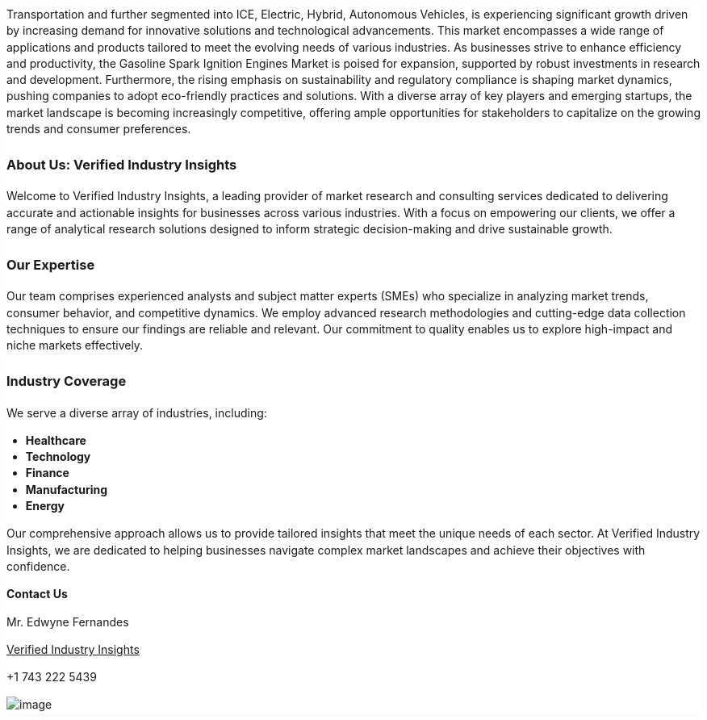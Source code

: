 Transportation and further segmented into ICE, Electric, Hybrid, Autonomous Vehicles, is experiencing significant growth driven by increasing demand for innovative solutions and technological advancements. This market encompasses a wide range of applications and products tailored to meet the evolving needs of various industries. As businesses strive to enhance efficiency and productivity, the Gasoline Spark Ignition Engines Market is poised for expansion, supported by robust investments in research and development. Furthermore, the rising emphasis on sustainability and regulatory compliance is shaping market dynamics, pushing companies to adopt eco-friendly practices and solutions. With a diverse array of key players and emerging startups, the market landscape is becoming increasingly competitive, offering ample opportunities for stakeholders to capitalize on the growing trends and consumer preferences.</p><h3>About Us: Verified Industry Insights</h3><p>Welcome to Verified Industry Insights, a leading provider of market research and consulting services dedicated to delivering accurate and actionable insights for businesses across various industries. With a focus on empowering our clients, we offer a range of analytical research solutions designed to inform strategic decision-making and drive sustainable growth.</p><h3>Our Expertise</h3><p>Our team comprises experienced analysts and subject matter experts (SMEs) who specialize in analyzing market trends, consumer behavior, and competitive dynamics. We employ advanced research methodologies and cutting-edge data collection techniques to ensure our findings are reliable and relevant. Our commitment to quality enables us to explore high-impact and niche markets effectively.</p><h3>Industry Coverage</h3><p>We serve a diverse array of industries, including:</p><ul><li><strong>Healthcare</strong></li><li><strong>Technology</strong></li><li><strong>Finance</strong></li><li><strong>Manufacturing</strong></li><li><strong>Energy</strong></li></ul><p>Our comprehensive approach allows us to provide tailored insights that meet the unique needs of each sector. At Verified Industry Insights, we are dedicated to helping businesses navigate complex market landscapes and achieve their objectives with confidence.</p><p><strong>Contact Us</strong></p><p>Mr. Edwyne Fernandes</p><p><a href="https://www.verifiedindustryinsights.com/">Verified Industry Insights</a></p><p>+1 743 222 5439</p>
![image](https://github.com/user-attachments/assets/b21576c5-80dd-45d8-ab06-596494d6a9d7)

